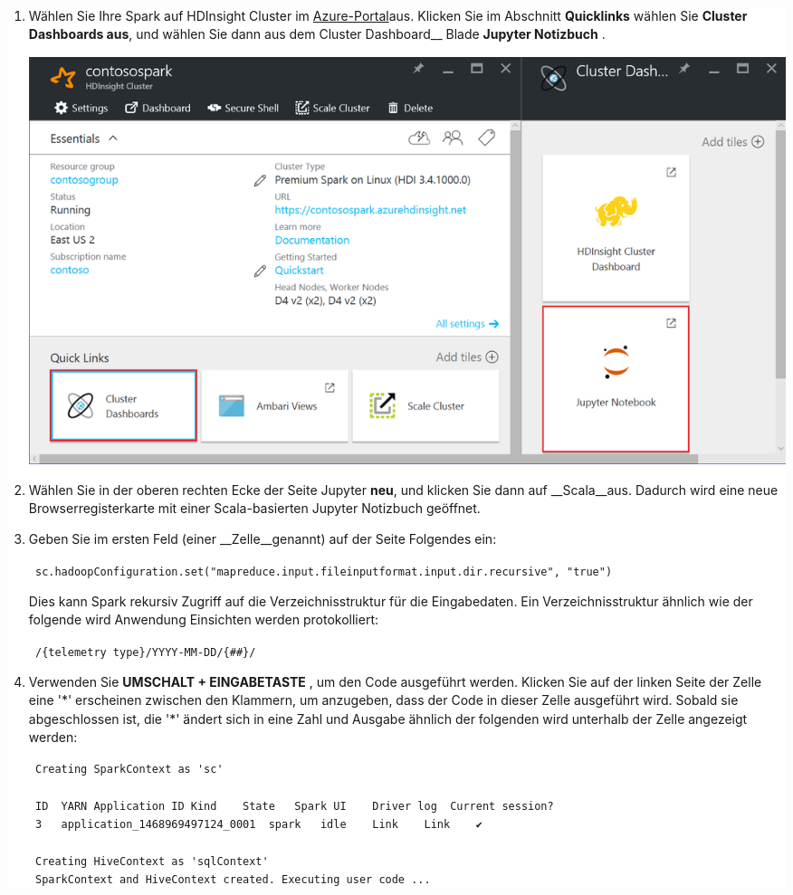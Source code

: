 1. Wählen Sie Ihre Spark auf HDInsight Cluster im [Azure-Portal](https://portal.azure.com)aus. Klicken Sie im Abschnitt __Quicklinks__ wählen Sie __Cluster Dashboards aus__, und wählen Sie dann aus dem Cluster Dashboard__ Blade __Jupyter Notizbuch__ .

    ![Die Cluster-dashboards](./media/hdinsight-spark-analyze-application-insight-logs/clusterdashboards.png)

2. Wählen Sie in der oberen rechten Ecke der Seite Jupyter __neu__, und klicken Sie dann auf __Scala__aus. Dadurch wird eine neue Browserregisterkarte mit einer Scala-basierten Jupyter Notizbuch geöffnet.

3. Geben Sie im ersten Feld (einer __Zelle__genannt) auf der Seite Folgendes ein:

        sc.hadoopConfiguration.set("mapreduce.input.fileinputformat.input.dir.recursive", "true")

    Dies kann Spark rekursiv Zugriff auf die Verzeichnisstruktur für die Eingabedaten. Ein Verzeichnisstruktur ähnlich wie der folgende wird Anwendung Einsichten werden protokolliert:

        /{telemetry type}/YYYY-MM-DD/{##}/

4. Verwenden Sie __UMSCHALT + EINGABETASTE__ , um den Code ausgeführt werden. Klicken Sie auf der linken Seite der Zelle eine '\*' erscheinen zwischen den Klammern, um anzugeben, dass der Code in dieser Zelle ausgeführt wird. Sobald sie abgeschlossen ist, die '\*' ändert sich in eine Zahl und Ausgabe ähnlich der folgenden wird unterhalb der Zelle angezeigt werden:

        Creating SparkContext as 'sc'

        ID  YARN Application ID Kind    State   Spark UI    Driver log  Current session?
        3   application_1468969497124_0001  spark   idle    Link    Link    ✔

        Creating HiveContext as 'sqlContext'
        SparkContext and HiveContext created. Executing user code ...
